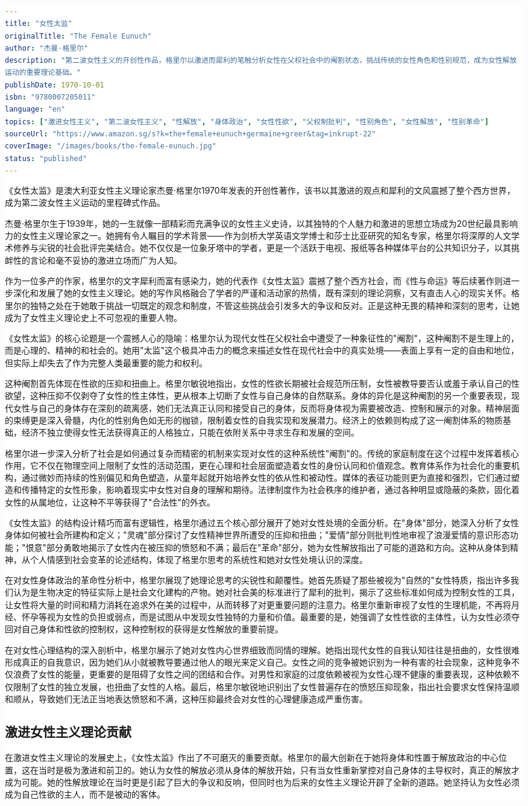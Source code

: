 ```yaml
---
title: "女性太监"
originalTitle: "The Female Eunuch"
author: "杰曼·格里尔"
description: "第二波女性主义的开创性作品，格里尔以激进而犀利的笔触分析女性在父权社会中的阉割状态，挑战传统的女性角色和性别规范，成为女性解放运动的重要理论基础。"
publishDate: 1970-10-01
isbn: "9780007205011"
language: "en"
topics: ["激进女性主义", "第二波女性主义", "性解放", "身体政治", "女性性欲", "父权制批判", "性别角色", "女性解放", "性别革命"]
sourceUrl: "https://www.amazon.sg/s?k=the+female+eunuch+germaine+greer&tag=inkrupt-22"
coverImage: "/images/books/the-female-eunuch.jpg"
status: "published"
---
```


《女性太监》是澳大利亚女性主义理论家杰曼·格里尔1970年发表的开创性著作，该书以其激进的观点和犀利的文风震撼了整个西方世界，成为第二波女性主义运动的里程碑式作品。

杰曼·格里尔生于1939年，她的一生就像一部精彩而充满争议的女性主义史诗，以其独特的个人魅力和激进的思想立场成为20世纪最具影响力的女性主义理论家之一。她拥有令人瞩目的学术背景——作为剑桥大学英语文学博士和莎士比亚研究的知名专家，格里尔将深厚的人文学术修养与尖锐的社会批评完美结合。她不仅仅是一位象牙塔中的学者，更是一个活跃于电视、报纸等各种媒体平台的公共知识分子，以其挑衅性的言论和毫不妥协的激进立场而广为人知。

作为一位多产的作家，格里尔的文字犀利而富有感染力，她的代表作《女性太监》震撼了整个西方社会，而《性与命运》等后续著作则进一步深化和发展了她的女性主义理论。她的写作风格融合了学者的严谨和活动家的热情，既有深刻的理论洞察，又有直击人心的现实关怀。格里尔的独特之处在于她敢于挑战一切既定的观念和制度，不管这些挑战会引发多大的争议和反对。正是这种无畏的精神和深刻的思考，让她成为了女性主义理论史上不可忽视的重要人物。

《女性太监》的核心论题是一个震撼人心的隐喻：格里尔认为现代女性在父权社会中遭受了一种象征性的"阉割"，这种阉割不是生理上的，而是心理的、精神的和社会的。她用"太监"这个极具冲击力的概念来描述女性在现代社会中的真实处境——表面上享有一定的自由和地位，但实际上却失去了作为完整人类最重要的能力和权利。

这种阉割首先体现在性欲的压抑和扭曲上。格里尔敏锐地指出，女性的性欲长期被社会规范所压制，女性被教导要否认或羞于承认自己的性欲望，这种压抑不仅剥夺了女性的性主体性，更从根本上切断了女性与自己身体的自然联系。身体的异化是这种阉割的另一个重要表现，现代女性与自己的身体存在深刻的疏离感，她们无法真正认同和接受自己的身体，反而将身体视为需要被改造、控制和展示的对象。精神层面的束缚更是深入骨髓，内化的性别角色如无形的枷锁，限制着女性的自我实现和发展潜力。经济上的依赖则构成了这一阉割体系的物质基础，经济不独立使得女性无法获得真正的人格独立，只能在依附关系中寻求生存和发展的空间。

格里尔进一步深入分析了社会是如何通过复杂而精密的机制来实现对女性的这种系统性"阉割"的。传统的家庭制度在这个过程中发挥着核心作用，它不仅在物理空间上限制了女性的活动范围，更在心理和社会层面塑造着女性的身份认同和价值观念。教育体系作为社会化的重要机构，通过微妙而持续的性别偏见和角色塑造，从童年起就开始培养女性的依从性和被动性。媒体的表征功能则更为直接和强烈，它们通过塑造和传播特定的女性形象，影响着现实中女性对自身的理解和期待。法律制度作为社会秩序的维护者，通过各种明显或隐蔽的条款，固化着女性的从属地位，让这种不平等获得了"合法性"的外衣。

《女性太监》的结构设计精巧而富有逻辑性，格里尔通过五个核心部分展开了她对女性处境的全面分析。在"身体"部分，她深入分析了女性身体如何被社会所建构和定义；"灵魂"部分探讨了女性精神世界所遭受的压抑和扭曲；"爱情"部分则批判性地审视了浪漫爱情的意识形态功能；"恨意"部分勇敢地揭示了女性内在被压抑的愤怒和不满；最后在"革命"部分，她为女性解放指出了可能的道路和方向。这种从身体到精神，从个人情感到社会变革的论述结构，体现了格里尔思考的系统性和她对女性处境认识的深度。

在对女性身体政治的革命性分析中，格里尔展现了她理论思考的尖锐性和颠覆性。她首先质疑了那些被视为"自然的"女性特质，指出许多我们认为是生物决定的特征实际上是社会文化建构的产物。她对社会美的标准进行了犀利的批判，揭示了这些标准如何成为控制女性的工具，让女性将大量的时间和精力消耗在追求外在美的过程中，从而转移了对更重要问题的注意力。格里尔重新审视了女性的生理机能，不再将月经、怀孕等视为女性的负担或弱点，而是试图从中发现女性独特的力量和价值。最重要的是，她强调了女性性欲的主体性，认为女性必须夺回对自己身体和性欲的控制权，这种控制权的获得是女性解放的重要前提。

在对女性心理结构的深入剖析中，格里尔展示了她对女性内心世界细致而同情的理解。她指出现代女性的自我认知往往是扭曲的，女性很难形成真正的自我意识，因为她们从小就被教导要通过他人的眼光来定义自己。女性之间的竞争被她识别为一种有害的社会现象，这种竞争不仅浪费了女性的能量，更重要的是阻碍了女性之间的团结和合作。对男性和家庭的过度依赖被视为女性心理不健康的重要表现，这种依赖不仅限制了女性的独立发展，也扭曲了女性的人格。最后，格里尔敏锐地识别出了女性普遍存在的愤怒压抑现象，指出社会要求女性保持温顺和顺从，导致她们无法正当地表达愤怒和不满，这种压抑最终会对女性的心理健康造成严重伤害。

## 激进女性主义理论贡献

在激进女性主义理论的发展史上，《女性太监》作出了不可磨灭的重要贡献。格里尔的最大创新在于她将身体和性置于解放政治的中心位置，这在当时是极为激进和前卫的。她认为女性的解放必须从身体的解放开始，只有当女性重新掌控对自己身体的主导权时，真正的解放才成为可能。她的性解放理论在当时更是引起了巨大的争议和反响，但同时也为后来的女性主义理论开辟了全新的道路。她坚持认为女性必须成为自己性欲的主人，而不是被动的客体。
